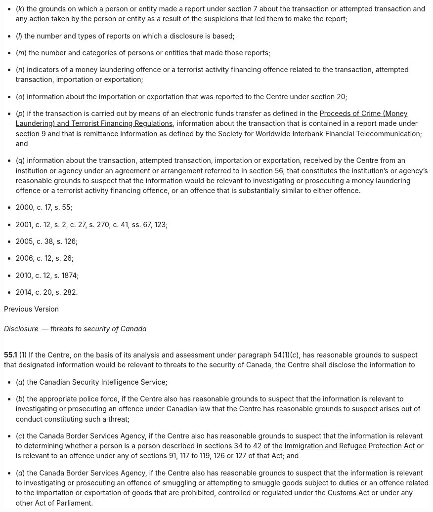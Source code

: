   * (_k_) the grounds on which a person or entity made a report under section 7 about the transaction or attempted transaction and any action taken by the person or entity as a result of the suspicions that led them to make the report;

  * (_l_) the number and types of reports on which a disclosure is based;

  * (_m_) the number and categories of persons or entities that made those reports;

  * (_n_) indicators of a money laundering offence or a terrorist activity financing offence related to the transaction, attempted transaction, importation or exportation;

  * (_o_) information about the importation or exportation that was reported to the Centre under section 20;

  * (_p_) if the transaction is carried out by means of an electronic funds transfer as defined in the [Proceeds of Crime (Money Laundering) and Terrorist Financing Regulations](/canada/eng/regulations/SOR/SOR-2002-184.md), information about the transaction that is contained in a report made under section 9 and that is remittance information as defined by the Society for Worldwide Interbank Financial Telecommunication; and

  * (_q_) information about the transaction, attempted transaction, importation or exportation, received by the Centre from an institution or agency under an agreement or arrangement referred to in section 56, that constitutes the institution’s or agency’s reasonable grounds to suspect that the information would be relevant to investigating or prosecuting a money laundering offence or a terrorist activity financing offence, or an offence that is substantially similar to either offence.

  * 2000, c. 17, s. 55;
  * 2001, c. 12, s. 2, c. 27, s. 270, c. 41, ss. 67, 123;
  * 2005, c. 38, s. 126;
  * 2006, c. 12, s. 26;
  * 2010, c. 12, s. 1874;
  * 2014, c. 20, s. 282.

Previous Version

###### Disclosure  — threats to security of Canada

**55.1** (1) If the Centre, on the basis of its analysis and assessment under paragraph 54(1)(_c_), has reasonable grounds to suspect that designated information would be relevant to threats to the security of Canada, the Centre shall disclose the information to

  * (_a_) the Canadian Security Intelligence Service;

  * (_b_) the appropriate police force, if the Centre also has reasonable grounds to suspect that the information is relevant to investigating or prosecuting an offence under Canadian law that the Centre has reasonable grounds to suspect arises out of conduct constituting such a threat;

  * (_c_) the Canada Border Services Agency, if the Centre also has reasonable grounds to suspect that the information is relevant to determining whether a person is a person described in sections 34 to 42 of the [Immigration and Refugee Protection Act](/canada/eng/acts/I/I-2.5.md) or is relevant to an offence under any of sections 91, 117 to 119, 126 or 127 of that Act; and

  * (_d_) the Canada Border Services Agency, if the Centre also has reasonable grounds to suspect that the information is relevant to investigating or prosecuting an offence of smuggling or attempting to smuggle goods subject to duties or an offence related to the importation or exportation of goods that are prohibited, controlled or regulated under the [Customs Act](/canada/eng/acts/C/C-52.6.md) or under any other Act of Parliament.
